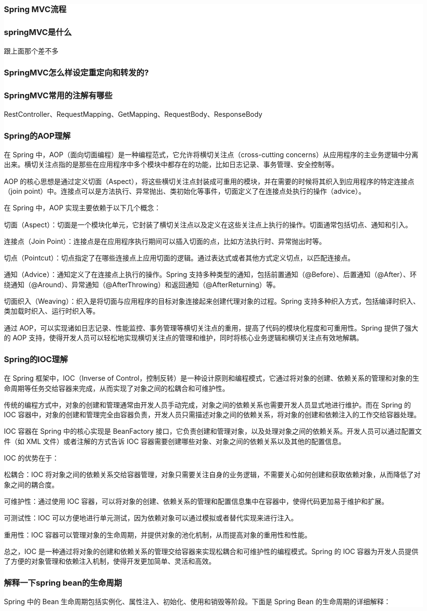 ### Spring MVC流程

### springMVC是什么
跟上面那个差不多

### SpringMVC怎么样设定重定向和转发的?

### SpringMVC常用的注解有哪些
RestController、RequestMapping、GetMapping、RequestBody、ResponseBody

### Spring的AOP理解
在 Spring 中，AOP（面向切面编程）是一种编程范式，它允许将横切关注点（cross-cutting concerns）从应用程序的主业务逻辑中分离出来。横切关注点指的是那些在应用程序中多个模块中都存在的功能，比如日志记录、事务管理、安全控制等。

AOP 的核心思想是通过定义切面（Aspect），将这些横切关注点封装成可重用的模块，并在需要的时候将其织入到应用程序的特定连接点（join point）中。连接点可以是方法执行、异常抛出、类初始化等事件，切面定义了在连接点处执行的操作（advice）。

在 Spring 中，AOP 实现主要依赖于以下几个概念：

切面（Aspect）：切面是一个模块化单元，它封装了横切关注点以及定义在这些关注点上执行的操作。切面通常包括切点、通知和引入。

连接点（Join Point）：连接点是在应用程序执行期间可以插入切面的点，比如方法执行时、异常抛出时等。

切点（Pointcut）：切点指定了在哪些连接点上应用切面的逻辑。通过表达式或者其他方式定义切点，以匹配连接点。

通知（Advice）：通知定义了在连接点上执行的操作。Spring 支持多种类型的通知，包括前置通知（@Before）、后置通知（@After）、环绕通知（@Around）、异常通知（@AfterThrowing）和返回通知（@AfterReturning）等。

切面织入（Weaving）：织入是将切面与应用程序的目标对象连接起来创建代理对象的过程。Spring 支持多种织入方式，包括编译时织入、类加载时织入、运行时织入等。

通过 AOP，可以实现诸如日志记录、性能监控、事务管理等横切关注点的重用，提高了代码的模块化程度和可重用性。Spring 提供了强大的 AOP 支持，使得开发人员可以轻松地实现横切关注点的管理和维护，同时将核心业务逻辑和横切关注点有效地解耦。

### Spring的IOC理解
在 Spring 框架中，IOC（Inverse of Control，控制反转）是一种设计原则和编程模式，它通过将对象的创建、依赖关系的管理和对象的生命周期等任务交给容器来完成，从而实现了对象之间的松耦合和可维护性。

传统的编程方式中，对象的创建和管理通常由开发人员手动完成，对象之间的依赖关系也需要开发人员显式地进行维护。而在 Spring 的 IOC 容器中，对象的创建和管理完全由容器负责，开发人员只需描述对象之间的依赖关系，将对象的创建和依赖注入的工作交给容器处理。

IOC 容器在 Spring 中的核心实现是 BeanFactory 接口，它负责创建和管理对象，以及处理对象之间的依赖关系。开发人员可以通过配置文件（如 XML 文件）或者注解的方式告诉 IOC 容器需要创建哪些对象、对象之间的依赖关系以及其他的配置信息。

IOC 的优势在于：

松耦合：IOC 将对象之间的依赖关系交给容器管理，对象只需要关注自身的业务逻辑，不需要关心如何创建和获取依赖对象，从而降低了对象之间的耦合度。

可维护性：通过使用 IOC 容器，可以将对象的创建、依赖关系的管理和配置信息集中在容器中，使得代码更加易于维护和扩展。

可测试性：IOC 可以方便地进行单元测试，因为依赖对象可以通过模拟或者替代实现来进行注入。

重用性：IOC 容器可以管理对象的生命周期，并提供对象的池化机制，从而提高对象的重用性和性能。

总之，IOC 是一种通过将对象的创建和依赖关系的管理交给容器来实现松耦合和可维护性的编程模式。Spring 的 IOC 容器为开发人员提供了方便的对象管理和依赖注入机制，使得开发更加简单、灵活和高效。

### 解释一下spring bean的生命周期
Spring 中的 Bean 生命周期包括实例化、属性注入、初始化、使用和销毁等阶段。下面是 Spring Bean 的生命周期的详细解释：
